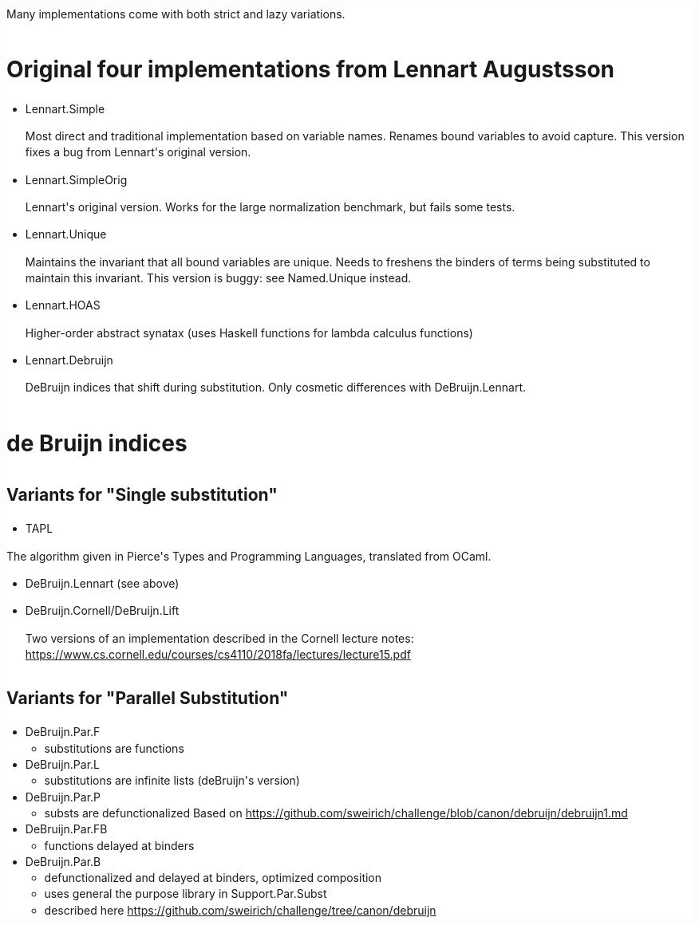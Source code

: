 Many implementations come with both strict and lazy variations.


# Original four implementations from Lennart Augustsson

- Lennart.Simple

  Most direct and traditional implementation based on variable names.
  Renames bound variables to avoid capture.
  This version fixes a bug from Lennart's original version.

- Lennart.SimpleOrig

  Lennart's original version. Works for the large normalization benchmark, 
  but fails some tests.

- Lennart.Unique

  Maintains the invariant that all bound variables are unique. Needs to 
  freshens the binders of terms being substituted to maintain this invariant.
  This version is buggy: see Named.Unique instead.
  
- Lennart.HOAS

  Higher-order abstract synatax (uses Haskell functions for lambda calculus
  functions)

- Lennart.Debruijn

  DeBruijn indices that shift during substitution. Only cosmetic differences with DeBruijn.Lennart.

# de Bruijn indices

##  Variants for "Single substitution"

+ TAPL

The algorithm given in Pierce's Types and Programming Languages, translated from OCaml.

+ DeBruijn.Lennart  (see above)

+ DeBruijn.Cornell/DeBruijn.Lift

  Two versions of an implementation described in the Cornell lecture notes:
  https://www.cs.cornell.edu/courses/cs4110/2018fa/lectures/lecture15.pdf 

## Variants for "Parallel Substitution"

+ DeBruijn.Par.F
  - substitutions are functions 
+ DeBruijn.Par.L
  - substitutions are infinite lists  (deBruijn's version)
+ DeBruijn.Par.P
  - substs are defunctionalized
    Based on https://github.com/sweirich/challenge/blob/canon/debruijn/debruijn1.md
+ DeBruijn.Par.FB
  - functions delayed at binders
+ DeBruijn.Par.B
  - defunctionalized and delayed at binders, optimized composition
  - uses general the purpose library in Support.Par.Subst
  - described here
    https://github.com/sweirich/challenge/tree/canon/debruijn
